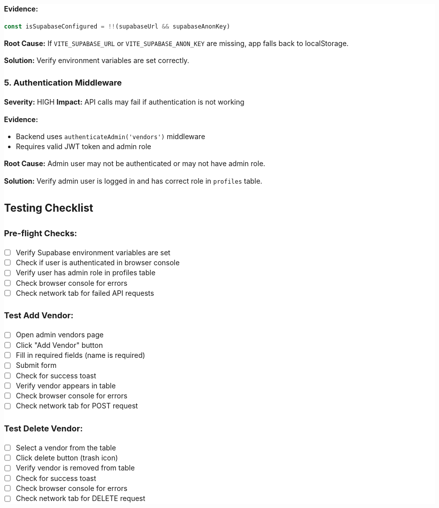 **Evidence:**
```typescript
const isSupabaseConfigured = !!(supabaseUrl && supabaseAnonKey)
```

**Root Cause:**
If `VITE_SUPABASE_URL` or `VITE_SUPABASE_ANON_KEY` are missing, app falls back to localStorage.

**Solution:**
Verify environment variables are set correctly.

### 5. **Authentication Middleware**
**Severity:** HIGH
**Impact:** API calls may fail if authentication is not working

**Evidence:**
- Backend uses `authenticateAdmin('vendors')` middleware
- Requires valid JWT token and admin role

**Root Cause:**
Admin user may not be authenticated or may not have admin role.

**Solution:**
Verify admin user is logged in and has correct role in `profiles` table.

## Testing Checklist

### Pre-flight Checks:
- [ ] Verify Supabase environment variables are set
- [ ] Check if user is authenticated in browser console
- [ ] Verify user has admin role in profiles table
- [ ] Check browser console for errors
- [ ] Check network tab for failed API requests

### Test Add Vendor:
- [ ] Open admin vendors page
- [ ] Click "Add Vendor" button
- [ ] Fill in required fields (name is required)
- [ ] Submit form
- [ ] Check for success toast
- [ ] Verify vendor appears in table
- [ ] Check browser console for errors
- [ ] Check network tab for POST request

### Test Delete Vendor:
- [ ] Select a vendor from the table
- [ ] Click delete button (trash icon)
- [ ] Verify vendor is removed from table
- [ ] Check for success toast
- [ ] Check browser console for errors
- [ ] Check network tab for DELETE request
